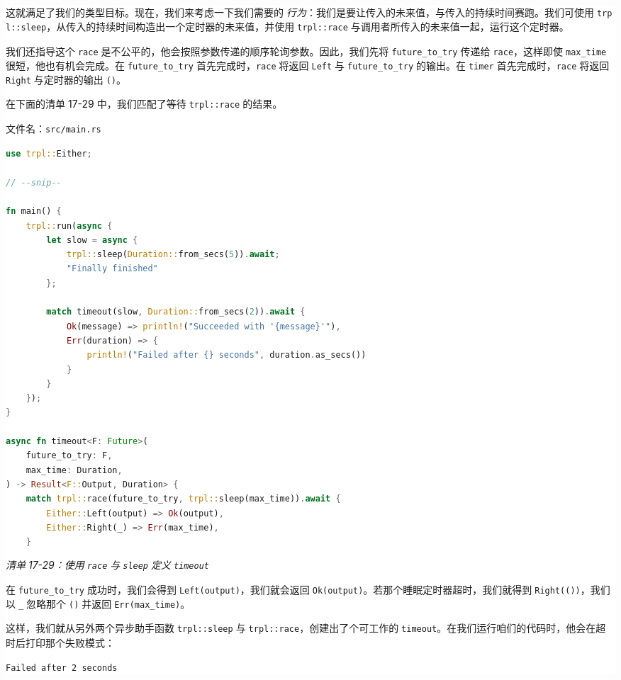 这就满足了我们的类型目标。现在，我们来考虑一下我们需要的 *行为*：我们是要让传入的未来值，与传入的持续时间赛跑。我们可使用 `trpl::sleep`，从传入的持续时间构造出一个定时器的未来值，并使用 `trpl::race` 与调用者所传入的未来值一起，运行这个定时器。


我们还指导这个 `race` 是不公平的，他会按照参数传递的顺序轮询参数。因此，我们先将 `future_to_try` 传递给 `race`，这样即使 `max_time` 很短，他也有机会完成。在 `future_to_try` 首先完成时，`race` 将返回 `Left` 与 `future_to_try` 的输出。在 `timer` 首先完成时，`race` 将返回 `Right` 与定时器的输出 `()`。


在下面的清单 17-29 中，我们匹配了等待 `trpl::race` 的结果。


文件名：`src/main.rs`


```rust
use trpl::Either;

// --snip--

fn main() {
    trpl::run(async {
        let slow = async {
            trpl::sleep(Duration::from_secs(5)).await;
            "Finally finished"
        };

        match timeout(slow, Duration::from_secs(2)).await {
            Ok(message) => println!("Succeeded with '{message}'"),
            Err(duration) => {
                println!("Failed after {} seconds", duration.as_secs())
            }
        }
    });
}

async fn timeout<F: Future>(
    future_to_try: F,
    max_time: Duration,
) -> Result<F::Output, Duration> {
    match trpl::race(future_to_try, trpl::sleep(max_time)).await {
        Either::Left(output) => Ok(output),
        Either::Right(_) => Err(max_time),
    }
```

*清单 17-29：使用 `race` 与 `sleep` 定义 `timeout`*


在 `future_to_try` 成功时，我们会得到 `Left(output)`，我们就会返回 `Ok(output)`。若那个睡眠定时器超时，我们就得到 `Right(())`，我们以 `_` 忽略那个 `()` 并返回 `Err(max_time)`。


这样，我们就从另外两个异步助手函数 `trpl::sleep` 与 `trpl::race`，创建出了个可工作的 `timeout`。在我们运行咱们的代码时，他会在超时后打印那个失败模式：


```console
Failed after 2 seconds
```
